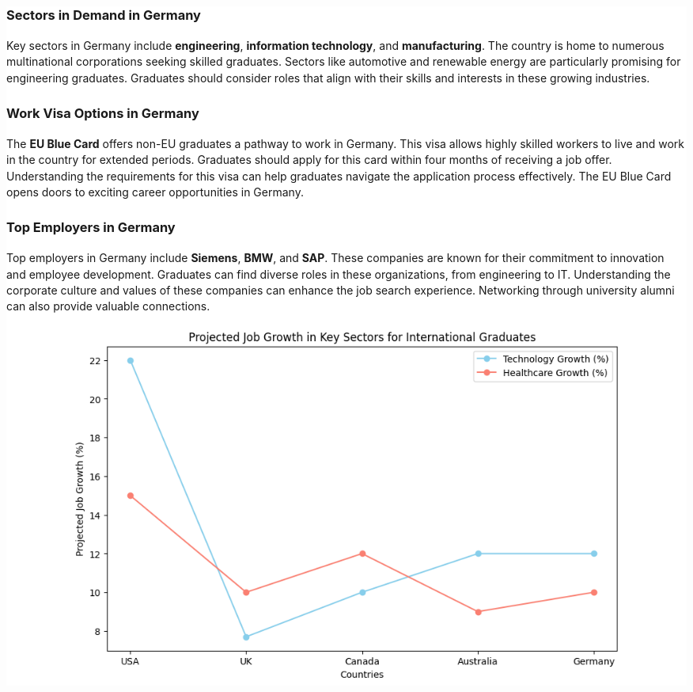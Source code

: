 ### Sectors in Demand in Germany

Key sectors in Germany include **engineering**, **information technology**, and **manufacturing**. The country is home to numerous multinational corporations seeking skilled graduates. Sectors like automotive and renewable energy are particularly promising for engineering graduates. Graduates should consider roles that align with their skills and interests in these growing industries. 

### Work Visa Options in Germany

The **EU Blue Card** offers non-EU graduates a pathway to work in Germany. This visa allows highly skilled workers to live and work in the country for extended periods. Graduates should apply for this card within four months of receiving a job offer. Understanding the requirements for this visa can help graduates navigate the application process effectively. The EU Blue Card opens doors to exciting career opportunities in Germany.

### Top Employers in Germany

Top employers in Germany include **Siemens**, **BMW**, and **SAP**. These companies are known for their commitment to innovation and employee development. Graduates can find diverse roles in these organizations, from engineering to IT. Understanding the corporate culture and values of these companies can enhance the job search experience. Networking through university alumni can also provide valuable connections.

<div style="display: flex; justify-content: center; align-items: center;">
  <img src="/src/assets/svg/undraw/graph5.jpeg" alt="Description of the image" style="width: 700px; height: auto;" />
</div>
